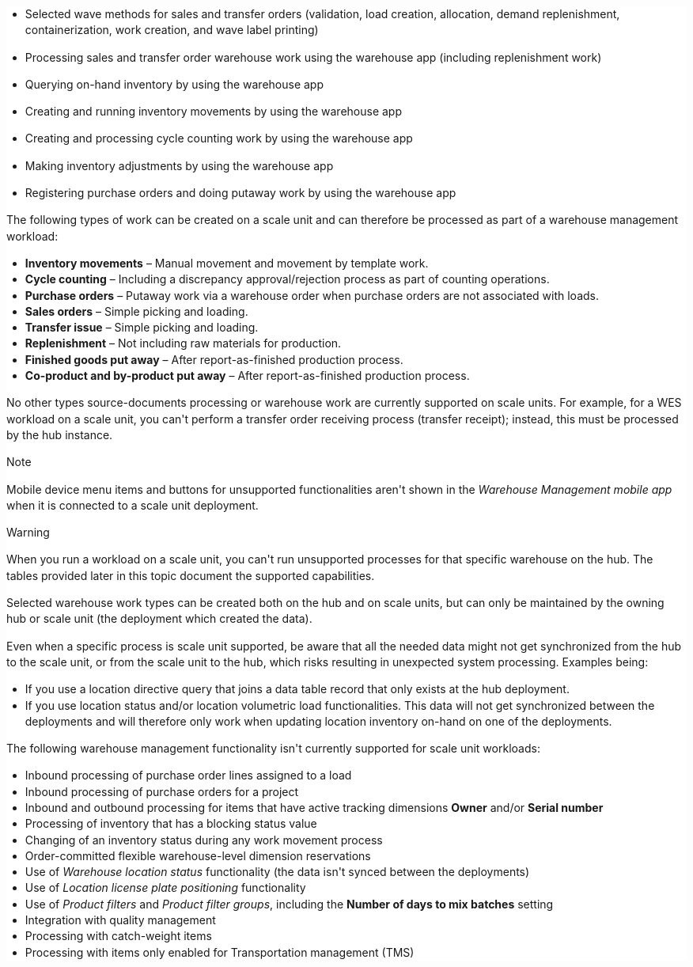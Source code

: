 - Selected wave methods for sales and transfer orders (validation, load creation, allocation, demand replenishment, containerization, work creation, and wave label printing)

- Processing sales and transfer order warehouse work using the warehouse app (including replenishment work)
- Querying on-hand inventory by using the warehouse app
- Creating and running inventory movements by using the warehouse app
- Creating and processing cycle counting work by using the warehouse app
- Making inventory adjustments by using the warehouse app
- Registering purchase orders and doing putaway work by using the warehouse app

The following types of work can be created on a scale unit and can therefore be processed as part of a warehouse management workload:

- **Inventory movements** – Manual movement and movement by template work.
- **Cycle counting** – Including a discrepancy approval/rejection process as part of counting operations.
- **Purchase orders** – Putaway work via a warehouse order when purchase orders are not associated with loads.
- **Sales orders** – Simple picking and loading.
- **Transfer issue** – Simple picking and loading.
- **Replenishment** – Not including raw materials for production.
- **Finished goods put away** – After report-as-finished production process.
- **Co-product and by-product put away** – After report-as-finished production process.

No other types source-documents processing or warehouse work are currently supported on scale units. For example, for a WES workload on a scale unit, you can't perform a transfer order receiving process (transfer receipt); instead, this must be processed by the hub instance.

> [!NOTE]
> Mobile device menu items and buttons for unsupported functionalities aren't shown in the _Warehouse Management mobile app_ when it is connected to a scale unit deployment.

> [!WARNING]
> When you run a workload on a scale unit, you can't run unsupported processes for that specific warehouse on the hub. The tables provided later in this topic document the supported capabilities.
>
> Selected warehouse work types can be created both on the hub and on scale units, but can only be maintained by the owning hub or scale unit (the deployment which created the data).
>
> Even when a specific process is scale unit supported, be aware that all the needed data might not get synchronized from the hub to the scale unit, or from the scale unit to the hub, which risks resulting in unexpected system processing. Examples being:
> 
> - If you use a location directive query that joins a data table record that only exists at the hub deployment.
> - If you use location status and/or location volumetric load functionalities. This data will not get synchronized between the deployments and will therefore only work when updating location inventory on-hand on one of the deployments.

The following warehouse management functionality isn't currently supported for scale unit workloads:

- Inbound processing of purchase order lines assigned to a load
- Inbound processing of purchase orders for a project
- Inbound and outbound processing for items that have active tracking dimensions **Owner** and/or **Serial number**
- Processing of inventory that has a blocking status value
- Changing of an inventory status during any work movement process
- Order-committed flexible warehouse-level dimension reservations
- Use of *Warehouse location status* functionality (the data isn't synced between the deployments)
- Use of *Location license plate positioning* functionality
- Use of *Product filters* and *Product filter groups*, including the **Number of days to mix batches** setting
- Integration with quality management
- Processing with catch-weight items
- Processing with items only enabled for Transportation management (TMS)